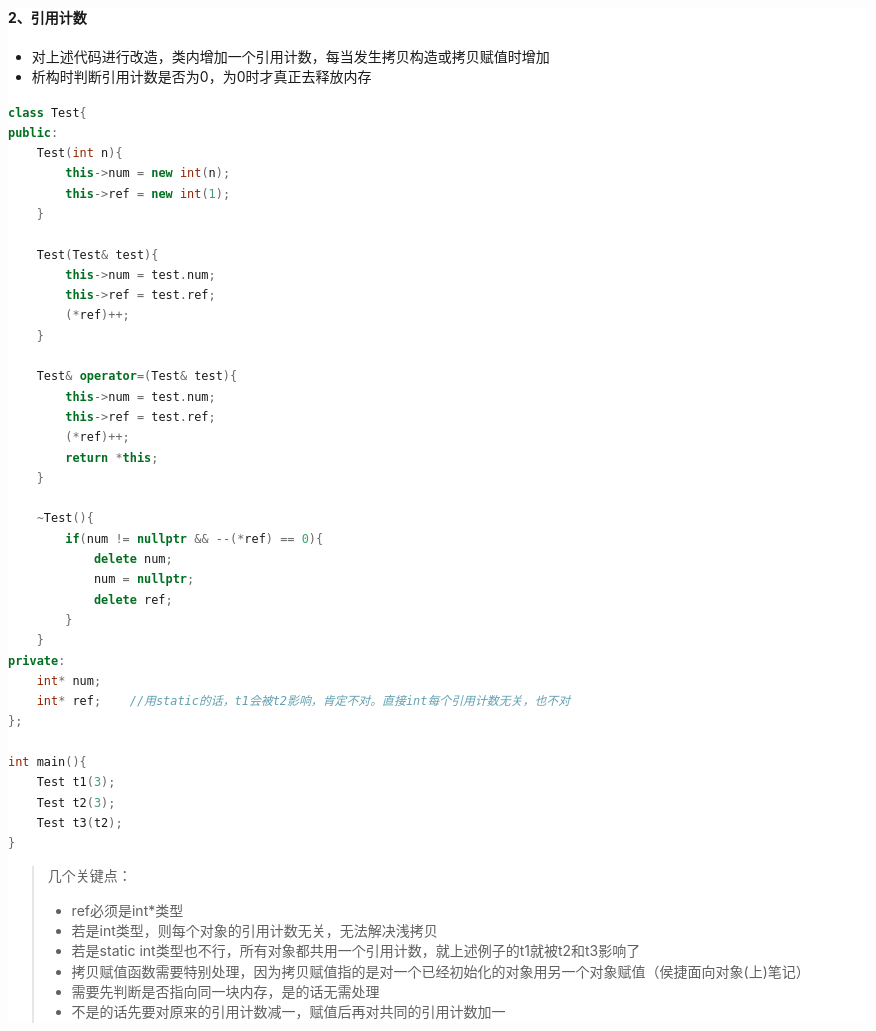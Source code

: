 

#### 2、引用计数

- 对上述代码进行改造，类内增加一个引用计数，每当发生拷贝构造或拷贝赋值时增加
- 析构时判断引用计数是否为0，为0时才真正去释放内存

```c++
class Test{
public:
    Test(int n){
        this->num = new int(n);
        this->ref = new int(1);
    }

    Test(Test& test){
        this->num = test.num;
        this->ref = test.ref;
        (*ref)++;
    }

    Test& operator=(Test& test){
        this->num = test.num;
        this->ref = test.ref;
        (*ref)++;
        return *this;
    }

    ~Test(){
        if(num != nullptr && --(*ref) == 0){
            delete num;
            num = nullptr;
            delete ref;
        }
    }
private:
    int* num;
    int* ref;    //用static的话，t1会被t2影响，肯定不对。直接int每个引用计数无关，也不对
};

int main(){
    Test t1(3);
    Test t2(3);
    Test t3(t2);
}
```

>几个关键点：
>
>- ref必须是int*类型
>  - 若是int类型，则每个对象的引用计数无关，无法解决浅拷贝
>  - 若是static int类型也不行，所有对象都共用一个引用计数，就上述例子的t1就被t2和t3影响了
>- 拷贝赋值函数需要特别处理，因为拷贝赋值指的是对一个已经初始化的对象用另一个对象赋值（侯捷面向对象(上)笔记）
>  - 需要先判断是否指向同一块内存，是的话无需处理
>  - 不是的话先要对原来的引用计数减一，赋值后再对共同的引用计数加一
